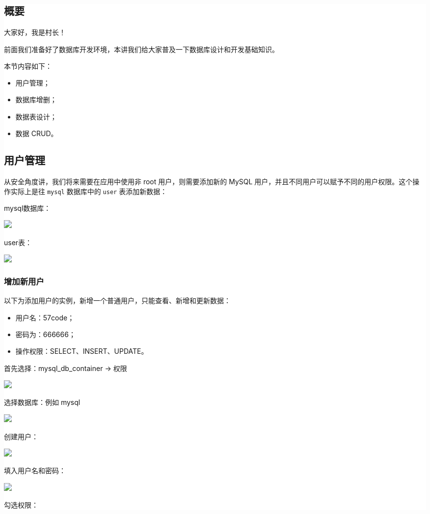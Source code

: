## 概要

大家好，我是村长！

前面我们准备好了数据库开发环境，本讲我们给大家普及一下数据库设计和开发基础知识。

本节内容如下：

  * 用户管理；

  * 数据库增删；

  * 数据表设计；

  * 数据 CRUD。

## 用户管理

从安全角度讲，我们将来需要在应用中使用非 root 用户，则需要添加新的 MySQL 用户，并且不同用户可以赋予不同的用户权限。这个操作实际上是往
`mysql` 数据库中的 `user` 表添加新数据：

mysql数据库：

![](img\21\1.image)

user表：

![](img\21\2.image)

### 增加新用户

以下为添加用户的实例，新增一个普通用户，只能查看、新增和更新数据：

  * 用户名：57code；

  * 密码为：666666；

  * 操作权限：SELECT、INSERT、UPDATE。

首先选择：mysql_db_container -> 权限

![](img\21\3.image)

选择数据库：例如 mysql

![](img\21\4.image)

创建用户：

![](img\21\5.image)

填入用户名和密码：

![](img\21\6.image)

勾选权限：

